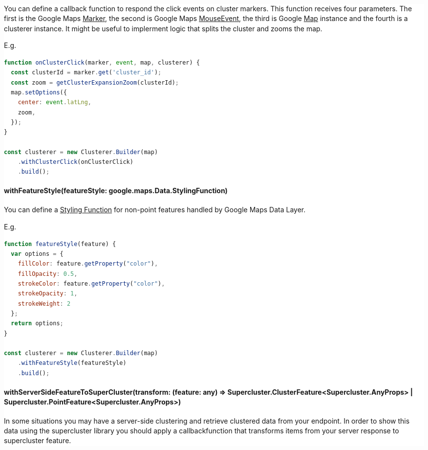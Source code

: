 You can define a callback function to respond the click events on cluster markers. This function receives four parameters. The first is the Google Maps [Marker][marker], the second is Google Maps [MouseEvent][mouseevent], the third is Google [Map][map] instance and the fourth is a clusterer instance. It might be useful to implerment logic that splits the cluster and zooms the map.

E.g.

```js
function onClusterClick(marker, event, map, clusterer) {
  const clusterId = marker.get('cluster_id');
  const zoom = getClusterExpansionZoom(clusterId);
  map.setOptions({
    center: event.latLng,
    zoom,
  });
}

const clusterer = new Clusterer.Builder(map)
    .withClusterClick(onClusterClick)
    .build();
```

#### withFeatureStyle(featureStyle: google.maps.Data.StylingFunction)

You can define a [Styling Function][styling-function] for non-point features handled by Google Maps Data Layer.

E.g.

```js
function featureStyle(feature) {
  var options = {
    fillColor: feature.getProperty("color"),
    fillOpacity: 0.5,
    strokeColor: feature.getProperty("color"),
    strokeOpacity: 1,
    strokeWeight: 2
  };
  return options;
}

const clusterer = new Clusterer.Builder(map)
    .withFeatureStyle(featureStyle)
    .build();
```

#### withServerSideFeatureToSuperCluster(transform: (feature: any) => Supercluster.ClusterFeature<Supercluster.AnyProps> | Supercluster.PointFeature<Supercluster.AnyProps>)

In some situations you may have a server-side clustering and retrieve clustered data from your endpoint. In order to show this data using the supercluster library you should apply a callbackfunction that transforms items from your server response to supercluster feature.


[feature-collection]: https://tools.ietf.org/html/rfc7946#section-3.3
[feature]: https://tools.ietf.org/html/rfc7946#section-3.2
[point]: https://tools.ietf.org/html/rfc7946#section-3.1.2
[bbox]: https://tools.ietf.org/html/rfc7946#section-5
[marker]: https://developers.google.com/maps/documentation/javascript/reference/marker#Marker
[mouseevent]: https://developers.google.com/maps/documentation/javascript/reference/map#MouseEvent
[info-window]: https://developers.google.com/maps/documentation/javascript/reference/info-window
[data-mouseevent]: https://developers.google.com/maps/documentation/javascript/reference/data#Data.MouseEvent
[styling-function]: https://developers.google.com/maps/documentation/javascript/reference/data#Data.StylingFunction
[symbol]: https://developers.google.com/maps/documentation/javascript/reference/marker#Symbol
[icon]: https://developers.google.com/maps/documentation/javascript/reference/marker#Icon
[markeroptions]: https://developers.google.com/maps/documentation/javascript/reference/marker#MarkerOptions
[map]: https://developers.google.com/maps/documentation/javascript/reference/map#Map